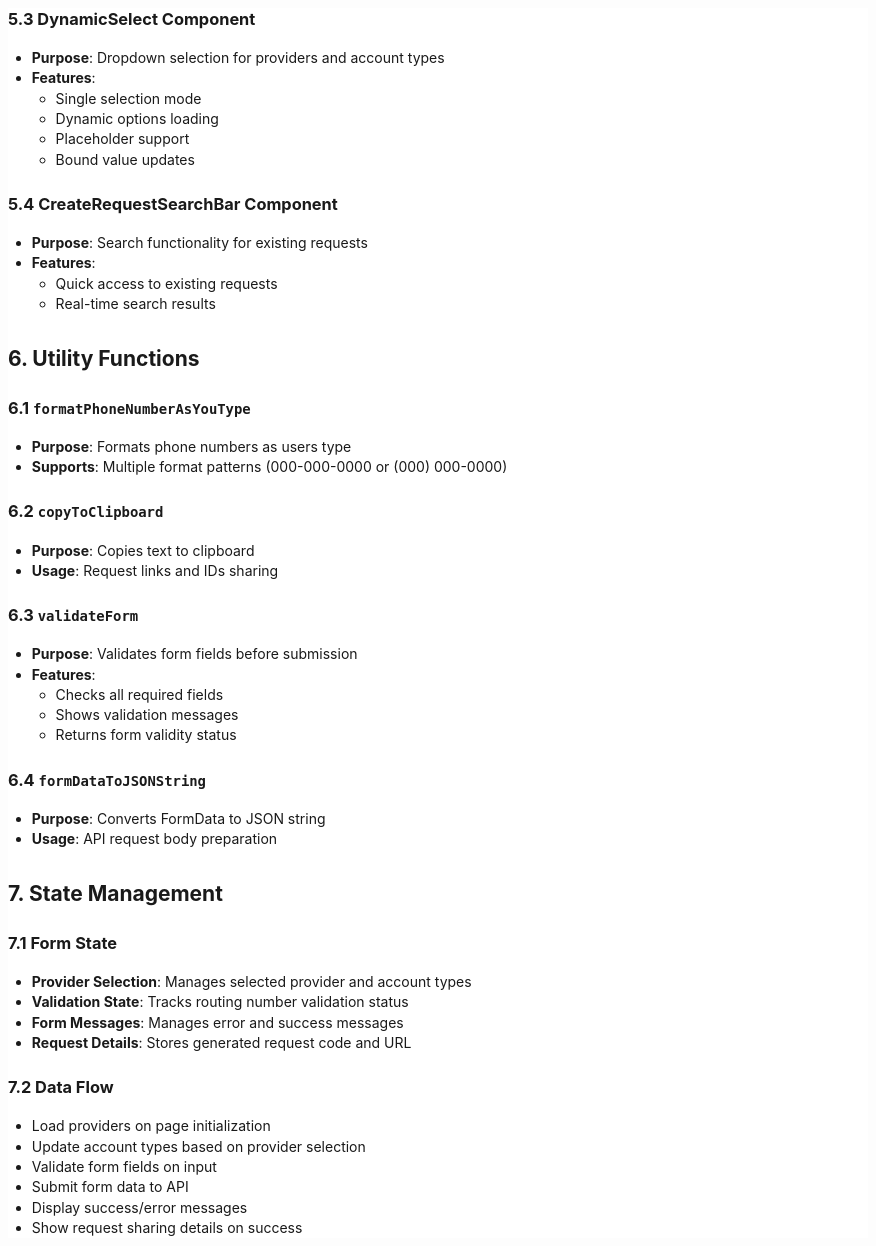 ### 5.3 DynamicSelect Component
- **Purpose**: Dropdown selection for providers and account types
- **Features**:
  - Single selection mode
  - Dynamic options loading
  - Placeholder support
  - Bound value updates

### 5.4 CreateRequestSearchBar Component
- **Purpose**: Search functionality for existing requests
- **Features**:
  - Quick access to existing requests
  - Real-time search results

## 6. Utility Functions

### 6.1 `formatPhoneNumberAsYouType`
- **Purpose**: Formats phone numbers as users type
- **Supports**: Multiple format patterns (000-000-0000 or (000) 000-0000)

### 6.2 `copyToClipboard`
- **Purpose**: Copies text to clipboard
- **Usage**: Request links and IDs sharing

### 6.3 `validateForm`
- **Purpose**: Validates form fields before submission
- **Features**:
  - Checks all required fields
  - Shows validation messages
  - Returns form validity status

### 6.4 `formDataToJSONString`
- **Purpose**: Converts FormData to JSON string
- **Usage**: API request body preparation

## 7. State Management

### 7.1 Form State
- **Provider Selection**: Manages selected provider and account types
- **Validation State**: Tracks routing number validation status
- **Form Messages**: Manages error and success messages
- **Request Details**: Stores generated request code and URL

### 7.2 Data Flow
- Load providers on page initialization
- Update account types based on provider selection
- Validate form fields on input
- Submit form data to API
- Display success/error messages
- Show request sharing details on success
